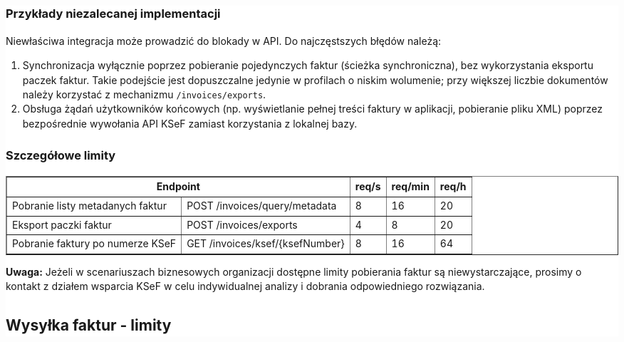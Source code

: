 ### Przykłady niezalecanej implementacji
Niewłaściwa integracja może prowadzić do blokady w API. Do najczęstszych błędów należą:
1. Synchronizacja wyłącznie poprzez pobieranie pojedynczych faktur (ścieżka synchroniczna), bez wykorzystania eksportu paczek faktur.
Takie podejście jest dopuszczalne jedynie w profilach o niskim wolumenie; przy większej liczbie dokumentów należy korzystać z mechanizmu `/invoices/exports`.
2. Obsługa żądań użytkowników końcowych (np. wyświetlanie pełnej treści faktury w aplikacji, pobieranie pliku XML) poprzez bezpośrednie wywołania API KSeF zamiast korzystania z lokalnej bazy.

### Szczegółowe limity

<table style="width:100%; border-collapse: collapse;" border="1">
	<thead>
		<tr>
			<th colspan="2">Endpoint</th>
			<th>req/s</th>
			<th>req/min</th>
			<th>req/h</th>
		</tr>
	</thead>
	<tbody>
		<tr>
			<td>Pobranie listy metadanych faktur</td>
			<td>POST /invoices/query/metadata</td>
			<td>8</td>
			<td>16</td>
			<td>20</td>
		</tr>	
		<tr>
			<td>Eksport paczki faktur</td>
			<td>POST /invoices/exports</td>
			<td>4</td>
			<td>8</td>
			<td>20</td>
		</tr>
		<tr>
			<td>Pobranie faktury po numerze KSeF</td>
			<td>GET /invoices/ksef/{ksefNumber}</td>
			<td>8</td>
			<td>16</td>
			<td>64</td>
		</tr>		
	</tbody>
</table>

**Uwaga:** Jeżeli w scenariuszach biznesowych organizacji dostępne limity pobierania faktur są niewystarczające, prosimy o kontakt z działem wsparcia KSeF w celu indywidualnej analizy i dobrania odpowiedniego rozwiązania.

## Wysyłka faktur - limity
